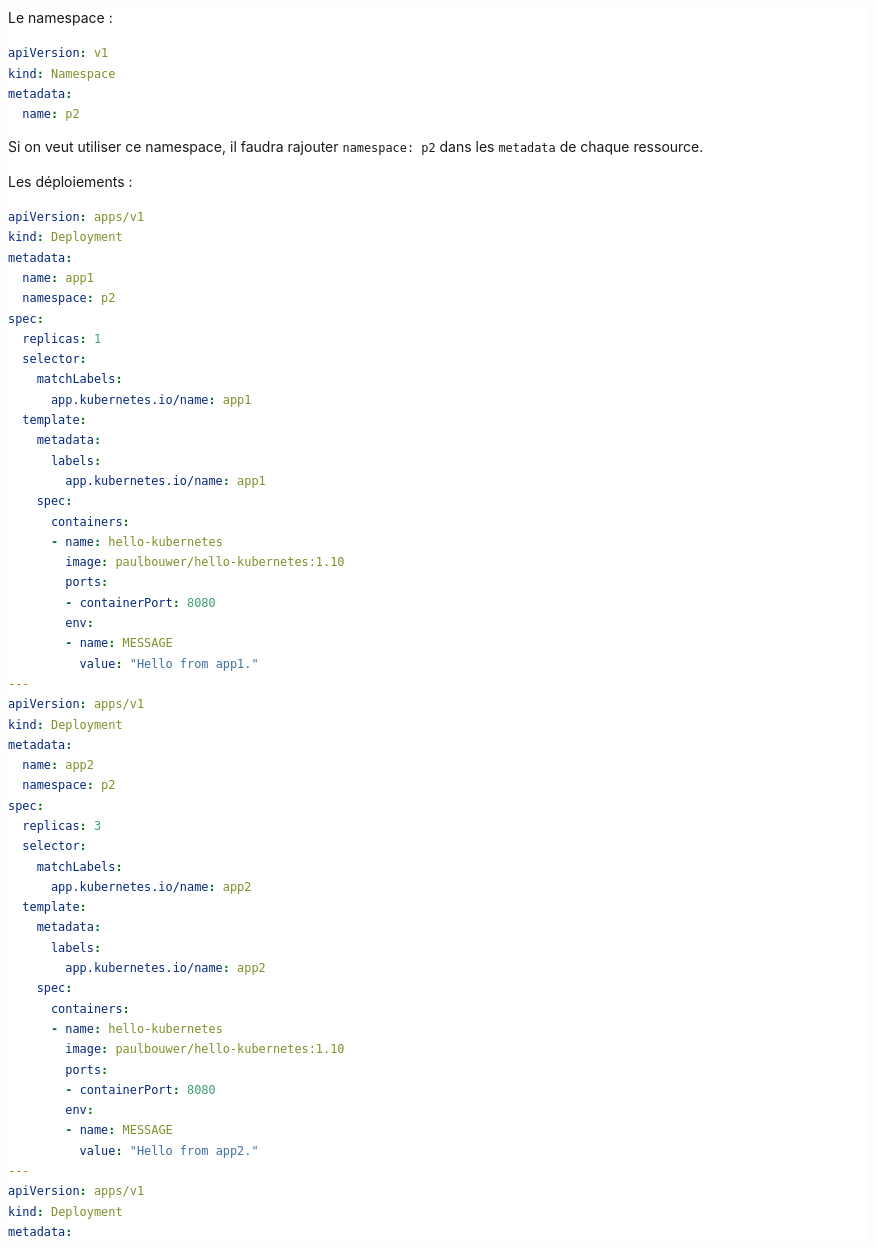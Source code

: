 Le namespace :

```yaml
apiVersion: v1
kind: Namespace
metadata:
  name: p2
```

Si on veut utiliser ce namespace, il faudra rajouter `namespace: p2` dans les `metadata` de chaque ressource.

Les déploiements :

```yaml
apiVersion: apps/v1
kind: Deployment
metadata:
  name: app1
  namespace: p2
spec:
  replicas: 1
  selector:
    matchLabels:
      app.kubernetes.io/name: app1
  template:
    metadata:
      labels:
        app.kubernetes.io/name: app1
    spec:
      containers:
      - name: hello-kubernetes
        image: paulbouwer/hello-kubernetes:1.10
        ports:
        - containerPort: 8080
        env:
        - name: MESSAGE
          value: "Hello from app1."
---
apiVersion: apps/v1
kind: Deployment
metadata:
  name: app2
  namespace: p2
spec:
  replicas: 3
  selector:
    matchLabels:
      app.kubernetes.io/name: app2
  template:
    metadata:
      labels:
        app.kubernetes.io/name: app2
    spec:
      containers:
      - name: hello-kubernetes
        image: paulbouwer/hello-kubernetes:1.10
        ports:
        - containerPort: 8080
        env:
        - name: MESSAGE
          value: "Hello from app2."
---
apiVersion: apps/v1
kind: Deployment
metadata:
```